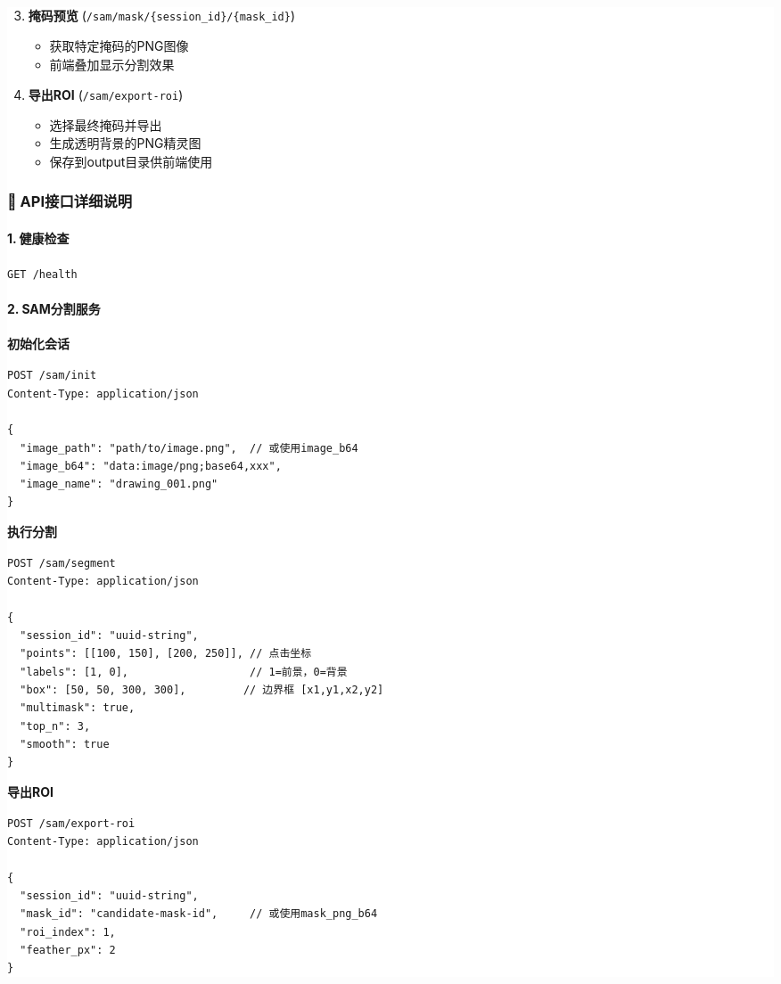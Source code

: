 3. **掩码预览** (`/sam/mask/{session_id}/{mask_id}`)
   - 获取特定掩码的PNG图像
   - 前端叠加显示分割效果

4. **导出ROI** (`/sam/export-roi`)
   - 选择最终掩码并导出
   - 生成透明背景的PNG精灵图
   - 保存到output目录供前端使用

### 🔌 API接口详细说明

#### 1. 健康检查

```http
GET /health
```

#### 2. SAM分割服务

**初始化会话**

```http
POST /sam/init
Content-Type: application/json

{
  "image_path": "path/to/image.png",  // 或使用image_b64
  "image_b64": "data:image/png;base64,xxx",
  "image_name": "drawing_001.png"
}
```

**执行分割**

```http
POST /sam/segment
Content-Type: application/json

{
  "session_id": "uuid-string",
  "points": [[100, 150], [200, 250]], // 点击坐标
  "labels": [1, 0],                   // 1=前景，0=背景
  "box": [50, 50, 300, 300],         // 边界框 [x1,y1,x2,y2]
  "multimask": true,
  "top_n": 3,
  "smooth": true
}
```

**导出ROI**

```http
POST /sam/export-roi
Content-Type: application/json

{
  "session_id": "uuid-string",
  "mask_id": "candidate-mask-id",     // 或使用mask_png_b64
  "roi_index": 1,
  "feather_px": 2
}
```
